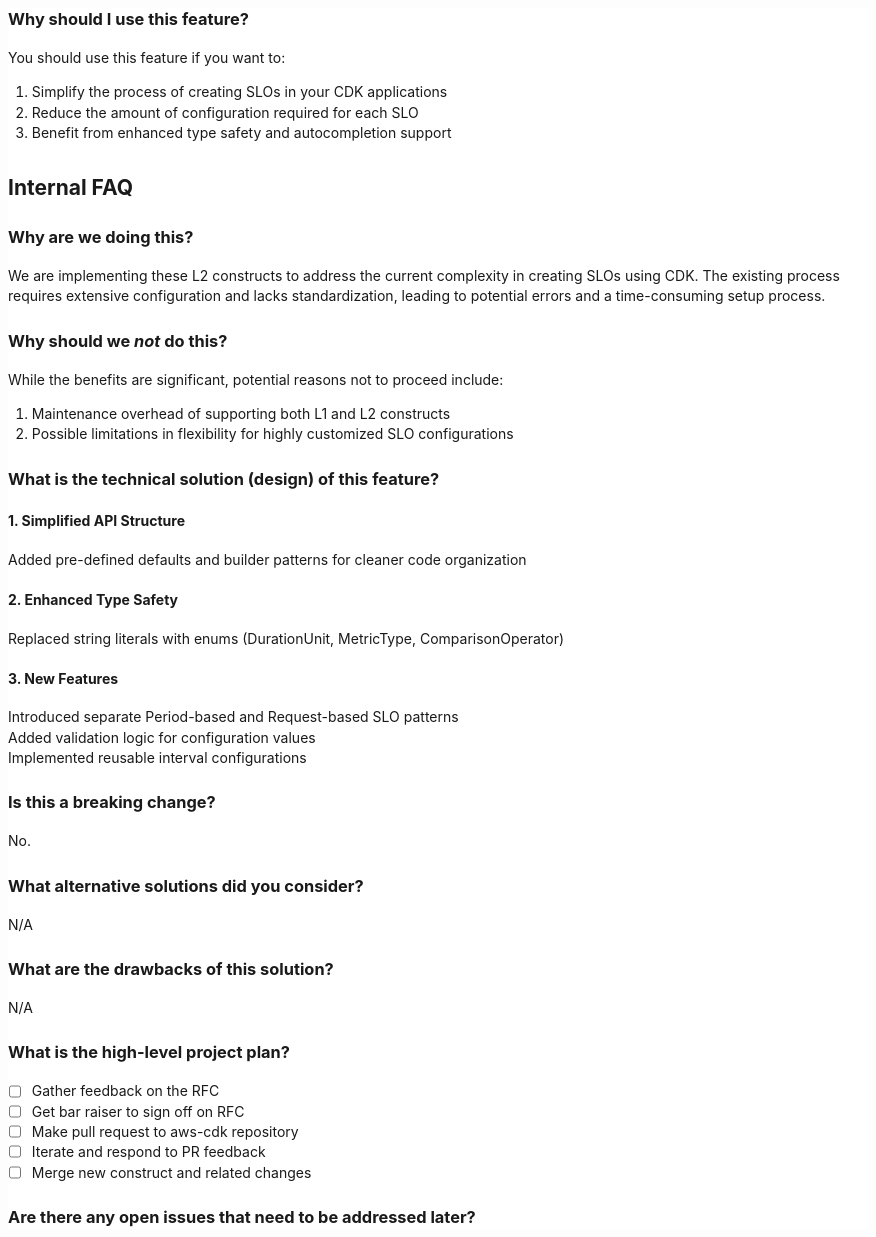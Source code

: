 ### Why should I use this feature?

You should use this feature if you want to:

1. Simplify the process of creating SLOs in your CDK applications
2. Reduce the amount of configuration required for each SLO
3. Benefit from enhanced type safety and autocompletion support

## Internal FAQ

### Why are we doing this?

We are implementing these L2 constructs to address the current complexity in creating SLOs using CDK. The existing process requires extensive configuration and lacks standardization, leading to potential errors and a time-consuming setup process.

### Why should we *not* do this?

While the benefits are significant, potential reasons not to proceed include:

1. Maintenance overhead of supporting both L1 and L2 constructs
2. Possible limitations in flexibility for highly customized SLO configurations

### What is the technical solution (design) of this feature?

#### 1.  Simplified API Structure
Added pre-defined defaults and builder patterns for cleaner code organization

#### 2. Enhanced Type Safety

Replaced string literals with enums (DurationUnit, MetricType, ComparisonOperator)
#### 3. New Features
Introduced separate Period-based and Request-based SLO patterns   
Added validation logic for configuration values  
Implemented reusable interval configurations

### Is this a breaking change?

No.

### What alternative solutions did you consider?

N/A

### What are the drawbacks of this solution?

N/A

### What is the high-level project plan?

* [ ]  Gather feedback on the RFC
* [ ]  Get bar raiser to sign off on RFC
* [ ]  Make pull request to aws-cdk repository
* [ ]  Iterate and respond to PR feedback
* [ ]  Merge new construct and related changes

### Are there any open issues that need to be addressed later?
